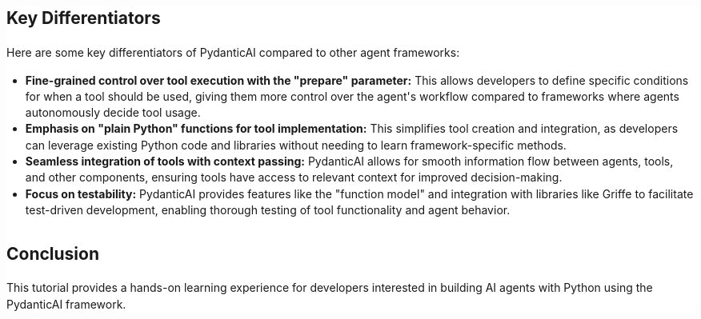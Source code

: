 ## Key Differentiators

Here are some key differentiators of PydanticAI compared to other agent frameworks:

- **Fine-grained control over tool execution with the "prepare" parameter:** This allows developers to define specific conditions for when a tool should be used, giving them more control over the agent's workflow compared to frameworks where agents autonomously decide tool usage.
- **Emphasis on "plain Python" functions for tool implementation:** This simplifies tool creation and integration, as developers can leverage existing Python code and libraries without needing to learn framework-specific methods.
- **Seamless integration of tools with context passing:** PydanticAI allows for smooth information flow between agents, tools, and other components, ensuring tools have access to relevant context for improved decision-making.
- **Focus on testability:** PydanticAI provides features like the "function model" and integration with libraries like Griffe to facilitate test-driven development, enabling thorough testing of tool functionality and agent behavior.

## Conclusion

This tutorial provides a hands-on learning experience for developers interested in building AI agents with Python using the PydanticAI framework.
